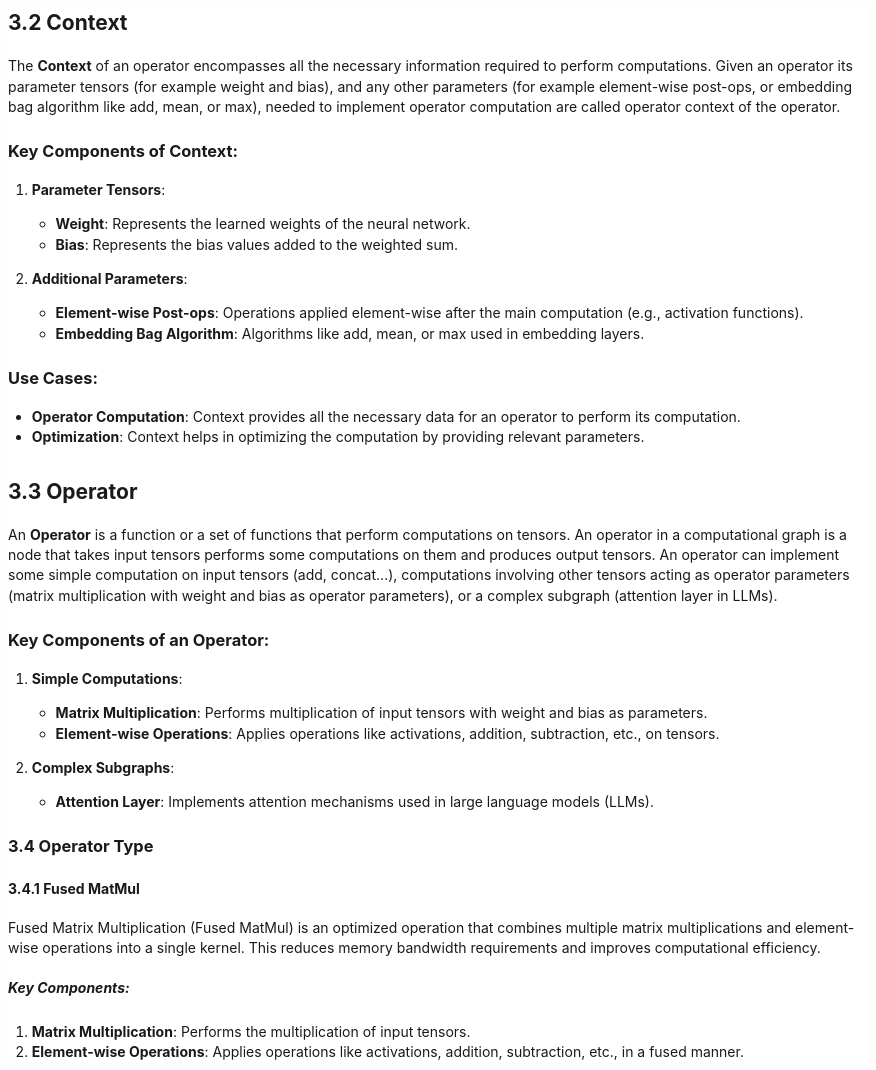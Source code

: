 ## 3.2 Context
The **Context** of an operator encompasses all the necessary information required to perform computations. Given an operator its parameter tensors (for example weight and bias), and any other parameters (for example element-wise post-ops, or embedding bag algorithm like add, mean, or max), needed to implement operator computation are called operator context of the operator.

### Key Components of Context:
1. **Parameter Tensors**:
   - **Weight**: Represents the learned weights of the neural network.
   - **Bias**: Represents the bias values added to the weighted sum.

2. **Additional Parameters**:
   - **Element-wise Post-ops**: Operations applied element-wise after the main computation (e.g., activation functions).
   - **Embedding Bag Algorithm**: Algorithms like add, mean, or max used in embedding layers.

### Use Cases:
- **Operator Computation**: Context provides all the necessary data for an operator to perform its computation.
- **Optimization**: Context helps in optimizing the computation by providing relevant parameters.

## 3.3 Operator
An **Operator** is a function or a set of functions that perform computations on tensors. An operator in a computational graph is a node that takes input tensors performs some computations on them and produces output tensors. An operator can implement some simple computation on input tensors (add, concat...), computations involving other tensors acting as operator parameters (matrix multiplication with weight and bias as operator parameters), or a complex subgraph (attention layer in LLMs).

### Key Components of an Operator:
1. **Simple Computations**:
   - **Matrix Multiplication**: Performs multiplication of input tensors with weight and bias as parameters.
   - **Element-wise Operations**: Applies operations like activations, addition, subtraction, etc., on tensors.

2. **Complex Subgraphs**:
   - **Attention Layer**: Implements attention mechanisms used in large language models (LLMs).

### 3.4 Operator Type

#### 3.4.1 Fused MatMul
Fused Matrix Multiplication (Fused MatMul) is an optimized operation that combines multiple matrix multiplications and element-wise operations into a single kernel. This reduces memory bandwidth requirements and improves computational efficiency.

##### Key Components:
1. **Matrix Multiplication**: Performs the multiplication of input tensors.
2. **Element-wise Operations**: Applies operations like activations, addition, subtraction, etc., in a fused manner.
